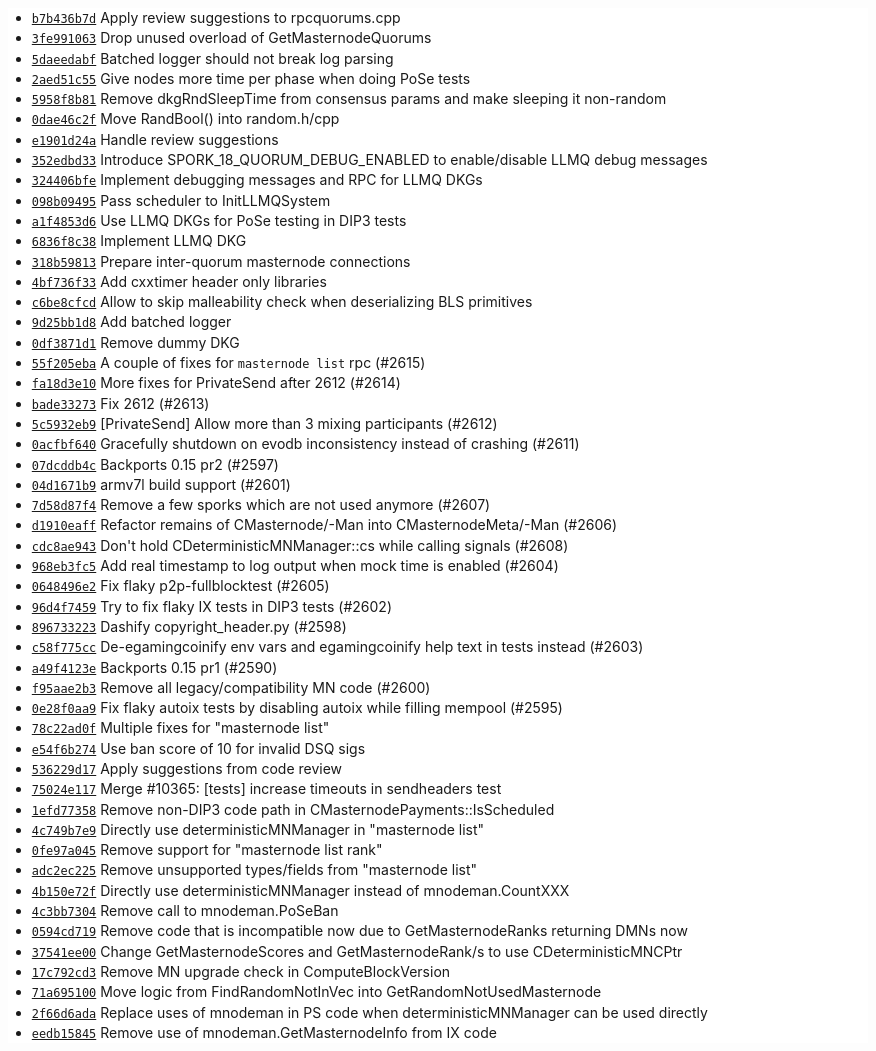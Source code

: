 - [`b7b436b7d`](/commit/b7b436b7d) Apply review suggestions to rpcquorums.cpp
- [`3fe991063`](/commit/3fe991063) Drop unused overload of GetMasternodeQuorums
- [`5daeedabf`](/commit/5daeedabf) Batched logger should not break log parsing
- [`2aed51c55`](/commit/2aed51c55) Give nodes more time per phase when doing PoSe tests
- [`5958f8b81`](/commit/5958f8b81) Remove dkgRndSleepTime from consensus params and make sleeping it non-random
- [`0dae46c2f`](/commit/0dae46c2f) Move RandBool() into random.h/cpp
- [`e1901d24a`](/commit/e1901d24a) Handle review suggestions
- [`352edbd33`](/commit/352edbd33) Introduce SPORK_18_QUORUM_DEBUG_ENABLED to enable/disable LLMQ debug messages
- [`324406bfe`](/commit/324406bfe) Implement debugging messages and RPC for LLMQ DKGs
- [`098b09495`](/commit/098b09495) Pass scheduler to InitLLMQSystem
- [`a1f4853d6`](/commit/a1f4853d6) Use LLMQ DKGs for PoSe testing in DIP3 tests
- [`6836f8c38`](/commit/6836f8c38) Implement LLMQ DKG
- [`318b59813`](/commit/318b59813) Prepare inter-quorum masternode connections
- [`4bf736f33`](/commit/4bf736f33) Add cxxtimer header only libraries
- [`c6be8cfcd`](/commit/c6be8cfcd) Allow to skip malleability check when deserializing BLS primitives
- [`9d25bb1d8`](/commit/9d25bb1d8) Add batched logger
- [`0df3871d1`](/commit/0df3871d1) Remove dummy DKG
- [`55f205eba`](/commit/55f205eba) A couple of fixes for `masternode list` rpc (#2615)
- [`fa18d3e10`](/commit/fa18d3e10) More fixes for PrivateSend after 2612 (#2614)
- [`bade33273`](/commit/bade33273) Fix 2612 (#2613)
- [`5c5932eb9`](/commit/5c5932eb9) [PrivateSend] Allow more than 3 mixing participants (#2612)
- [`0acfbf640`](/commit/0acfbf640) Gracefully shutdown on evodb inconsistency instead of crashing (#2611)
- [`07dcddb4c`](/commit/07dcddb4c) Backports 0.15 pr2 (#2597)
- [`04d1671b9`](/commit/04d1671b9) armv7l build support (#2601)
- [`7d58d87f4`](/commit/7d58d87f4) Remove a few sporks which are not used anymore (#2607)
- [`d1910eaff`](/commit/d1910eaff) Refactor remains of CMasternode/-Man into CMasternodeMeta/-Man (#2606)
- [`cdc8ae943`](/commit/cdc8ae943) Don't hold CDeterministicMNManager::cs while calling signals (#2608)
- [`968eb3fc5`](/commit/968eb3fc5) Add real timestamp to log output when mock time is enabled (#2604)
- [`0648496e2`](/commit/0648496e2) Fix flaky p2p-fullblocktest (#2605)
- [`96d4f7459`](/commit/96d4f7459) Try to fix flaky IX tests in DIP3 tests (#2602)
- [`896733223`](/commit/896733223) Dashify copyright_header.py (#2598)
- [`c58f775cc`](/commit/c58f775cc) De-egamingcoinify env vars and egamingcoinify help text in tests instead (#2603)
- [`a49f4123e`](/commit/a49f4123e) Backports 0.15 pr1 (#2590)
- [`f95aae2b3`](/commit/f95aae2b3) Remove all legacy/compatibility MN code (#2600)
- [`0e28f0aa9`](/commit/0e28f0aa9) Fix flaky autoix tests by disabling autoix while filling mempool (#2595)
- [`78c22ad0f`](/commit/78c22ad0f) Multiple fixes for "masternode list"
- [`e54f6b274`](/commit/e54f6b274) Use ban score of 10 for invalid DSQ sigs
- [`536229d17`](/commit/536229d17) Apply suggestions from code review
- [`75024e117`](/commit/75024e117) Merge #10365: [tests] increase timeouts in sendheaders test
- [`1efd77358`](/commit/1efd77358) Remove non-DIP3 code path in CMasternodePayments::IsScheduled
- [`4c749b7e9`](/commit/4c749b7e9) Directly use deterministicMNManager in "masternode list"
- [`0fe97a045`](/commit/0fe97a045) Remove support for "masternode list rank"
- [`adc2ec225`](/commit/adc2ec225) Remove unsupported types/fields from "masternode list"
- [`4b150e72f`](/commit/4b150e72f) Directly use deterministicMNManager instead of mnodeman.CountXXX
- [`4c3bb7304`](/commit/4c3bb7304) Remove call to mnodeman.PoSeBan
- [`0594cd719`](/commit/0594cd719) Remove code that is incompatible now due to GetMasternodeRanks returning DMNs now
- [`37541ee00`](/commit/37541ee00) Change GetMasternodeScores and GetMasternodeRank/s to use CDeterministicMNCPtr
- [`17c792cd3`](/commit/17c792cd3) Remove MN upgrade check in ComputeBlockVersion
- [`71a695100`](/commit/71a695100) Move logic from FindRandomNotInVec into GetRandomNotUsedMasternode
- [`2f66d6ada`](/commit/2f66d6ada) Replace uses of mnodeman in PS code when deterministicMNManager can be used directly
- [`eedb15845`](/commit/eedb15845) Remove use of mnodeman.GetMasternodeInfo from IX code